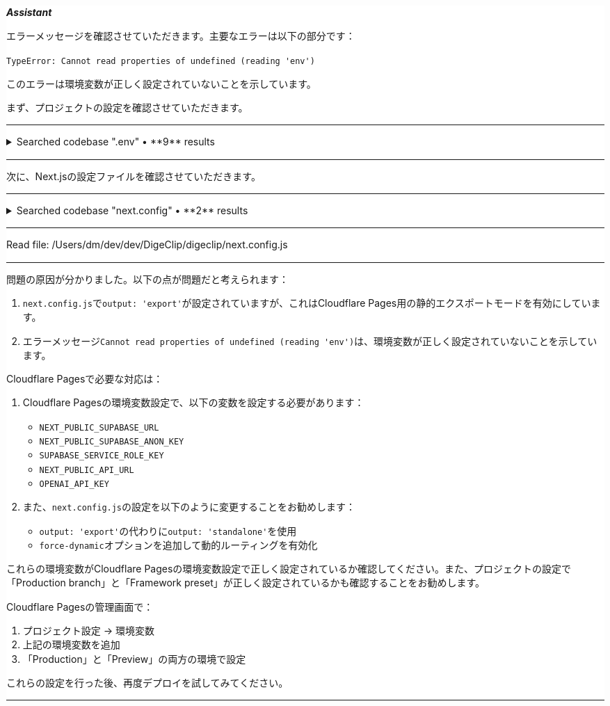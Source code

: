 _**Assistant**_

エラーメッセージを確認させていただきます。主要なエラーは以下の部分です：

```
TypeError: Cannot read properties of undefined (reading 'env')
```

このエラーは環境変数が正しく設定されていないことを示しています。

まず、プロジェクトの設定を確認させていただきます。

---

<details><summary>Searched codebase ".env" • **9** results</summary></details>

---

次に、Next.jsの設定ファイルを確認させていただきます。

---

<details><summary>Searched codebase "next.config" • **2** results</summary></details>

---

Read file: /Users/dm/dev/dev/DigeClip/digeclip/next.config.js

---

問題の原因が分かりました。以下の点が問題だと考えられます：

1. `next.config.js`で`output: 'export'`が設定されていますが、これはCloudflare Pages用の静的エクスポートモードを有効にしています。

2. エラーメッセージ`Cannot read properties of undefined (reading 'env')`は、環境変数が正しく設定されていないことを示しています。

Cloudflare Pagesで必要な対応は：

1. Cloudflare Pagesの環境変数設定で、以下の変数を設定する必要があります：
   - `NEXT_PUBLIC_SUPABASE_URL`
   - `NEXT_PUBLIC_SUPABASE_ANON_KEY`
   - `SUPABASE_SERVICE_ROLE_KEY`
   - `NEXT_PUBLIC_API_URL`
   - `OPENAI_API_KEY`

2. また、`next.config.js`の設定を以下のように変更することをお勧めします：
   - `output: 'export'`の代わりに`output: 'standalone'`を使用
   - `force-dynamic`オプションを追加して動的ルーティングを有効化

これらの環境変数がCloudflare Pagesの環境変数設定で正しく設定されているか確認してください。また、プロジェクトの設定で「Production branch」と「Framework preset」が正しく設定されているかも確認することをお勧めします。

Cloudflare Pagesの管理画面で：
1. プロジェクト設定 → 環境変数
2. 上記の環境変数を追加
3. 「Production」と「Preview」の両方の環境で設定

これらの設定を行った後、再度デプロイを試してみてください。

---

